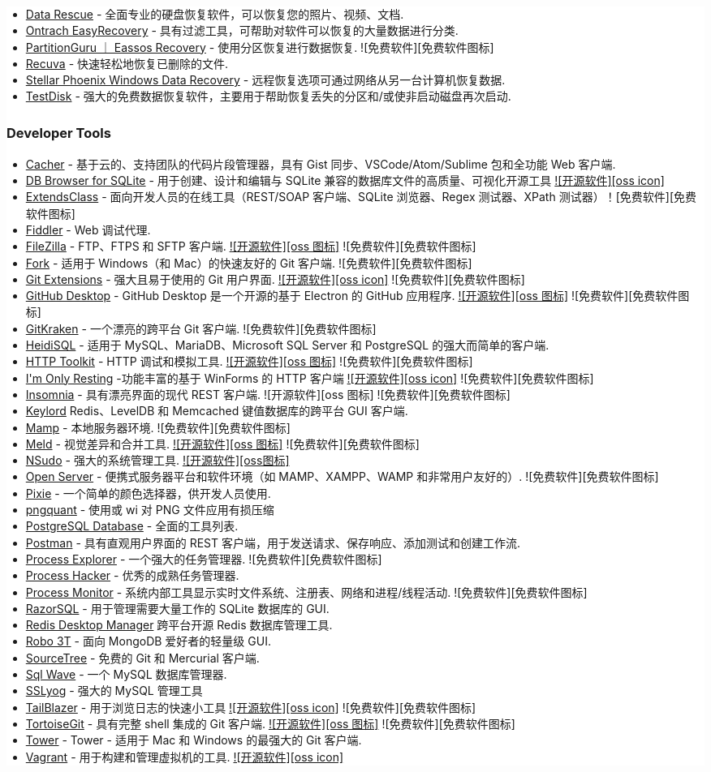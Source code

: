 - [Data Rescue](https://www.prosofteng.com/datarescuepc3/) - 全面专业的硬盘恢复软件，可以恢复您的照片、视频、文档.
- [Ontrach EasyRecovery](http://www.krollontrack.com/data-recovery/recovery-software/) - 具有过滤工具，可帮助对软件可以恢复的大量数据进行分类.
- [PartitionGuru ｜ Eassos Recovery](http://www.eassos.com/)  - 使用分区恢复进行数据恢复.  ![免费软件][免费软件图标]
- [Recuva](https://www.piriform.com/recuva) - 快速轻松地恢复已删除的文件.
- [Stellar Phoenix Windows Data Recovery](http://www.stellarinfo.com/windows-data-recovery.php) - 远程恢复选项可通过网络从另一台计算机恢复数据.
- [TestDisk](http://www.cgsecurity.org/wiki/TestDisk) - 强大的免费数据恢复软件，主要用于帮助恢复丢失的分区和/或使非启动磁盘再次启动.

### Developer Tools

- [Cacher](https://www.cacher.io/) - 基于云的、支持团队的代码片段管理器，具有 Gist 同步、VSCode/Atom/Sublime 包和全功能 Web 客户端.
- [DB Browser for SQLite](http://sqlitebrowser.org/) - 用于创建、设计和编辑与 SQLite 兼容的数据库文件的高质量、可视化开源工具 [![开源软件][oss icon]](http://sqlitebrowser.org/)
- [ExtendsClass](https://extendsclass.com/) - 面向开发人员的在线工具（REST/SOAP 客户端、SQLite 浏览器、Regex 测试器、XPath 测试器）！[免费软件][免费软件图标]
- [Fiddler](http://www.telerik.com/fiddler) - Web 调试代理.
- [FileZilla](https://filezilla-project.org/)  - FTP、FTPS 和 SFTP 客户端.  [![开源软件][oss 图标]](https://download.filezilla-project.org/client/) ![免费软件][免费软件图标]
- [Fork](https://git-fork.com/)  - 适用于 Windows（和 Mac）的快速友好的 Git 客户端.  ![免费软件][免费软件图标]
- [Git Extensions](https://gitextensions.github.io/)  - 强大且易于使用的 Git 用户界面.  [![开源软件][oss icon]](https://github.com/gitextensions/gitextensions) ![免费软件][免费软件图标]
- [GitHub Desktop](https://desktop.github.com/)  - GitHub Desktop 是一个开源的基于 Electron 的 GitHub 应用程序.  [![开源软件][oss 图标]](https://github.com/desktop/desktop) ![免费软件][免费软件图标]
- [GitKraken](https://www.gitkraken.com/)  - 一个漂亮的跨平台 Git 客户端.  ![免费软件][免费软件图标]
- [HeidiSQL](http://www.heidisql.com/) - 适用于 MySQL、MariaDB、Microsoft SQL Server 和 PostgreSQL 的强大而简单的客户端.
- [HTTP Toolkit](https://httptoolkit.tech)  - HTTP 调试和模拟工具.  [![开源软件][oss 图标]](https://github.com/httptoolkit) ![免费软件][免费软件图标]
- [I'm Only Resting](https://github.com/SwensenSoftware/im-only-resting) -功能丰富的基于 WinForms 的 HTTP 客户端 [![开源软件][oss icon]](https://github.com/swensensoftware/im-only-resting) ![免费软件][免费软件图标]
- [Insomnia](http://insomnia.rest)  - 具有漂亮界面的现代 REST 客户端.  ![开源软件][oss 图标] ![免费软件][免费软件图标]
- [Keylord](https://protonail.com/products/keylord) Redis、LevelDB 和 Memcached 键值数据库的跨平台 GUI 客户端.
- [Mamp](https://www.mamp.info/en/)  - 本地服务器环境.  ![免费软件][免费软件图标]
- [Meld](http://meldmerge.org/)  - 视觉差异和合并工具.  [![开源软件][oss 图标]](https://gitlab.gnome.org/GNOME/meld/) ![免费软件][免费软件图标]
- [NSudo](https://github.com/M2Team/NSudo/)  - 强大的系统管理工具.  [![开源软件][oss图标]](https://github.com/M2Team/NSudo/)
- [Open Server](https://ospanel.io/)  - 便携式服务器平台和软件环境（如 MAMP、XAMPP、WAMP 和非常用户友好的）.  ![免费软件][免费软件图标]
- [Pixie](http://www.nattyware.com/pixie.php) - 一个简单的颜色选择器，供开发人员使用.
- [pngquant](https://pngquant.org/) - 使用或 wi 对 PNG 文件应用有损压缩
- [PostgreSQL Database](http://wiki.postgresql.org/wiki/Community_Guide_to_PostgreSQL_GUI_Tools) - 全面的工具列表.
- [Postman](https://www.getpostman.com/postman) - 具有直观用户界面的 REST 客户端，用于发送请求、保存响应、添加测试和创建工作流.
- [Process Explorer](https://technet.microsoft.com/en-us/sysinternals/processexplorer.aspx)  - 一个强大的任务管理器.  ![免费软件][免费软件图标]
- [Process Hacker](http://processhacker.sourceforge.net/) - 优秀的成熟任务管理器.
- [Process Monitor](https://docs.microsoft.com/en-us/sysinternals/downloads/procmon) - 系统内部工具显示实时文件系统、注册表、网络和进程/线程活动.  ![免费软件][免费软件图标]
- [RazorSQL](http://www.razorsql.com/) - 用于管理需要大量工作的 SQLite 数据库的 GUI.
- [Redis Desktop Manager](http://redisdesktop.com/) 跨平台开源 Redis 数据库管理工具.
- [Robo 3T](https://robomongo.org/) - 面向 MongoDB 爱好者的轻量级 GUI.
- [SourceTree](https://www.sourcetreeapp.com/) - 免费的 Git 和 Mercurial 客户端.
- [Sql Wave](http://www.valentina-db.com/en/sqlwave) - 一个 MySQL 数据库管理器.
- [SSLyog](https://www.webyog.com/) - 强大的 MySQL 管理工具
- [TailBlazer](https://github.com/RolandPheasant/TailBlazer) - 用于浏览日志的快速小工具 [![开源软件][oss icon]](https://github.com/RolandPheasant/TailBlazer) ![免费软件][免费软件图标]
- [TortoiseGit](https://tortoisegit.org/)  - 具有完整 shell 集成的 Git 客户端.  [![开源软件][oss 图标]](https://github.com/tortoisegit/tortoisegit/) ![免费软件][免费软件图标]
- [Tower](https://www.git-tower.com/windows) - Tower - 适用于 Mac 和 Windows 的最强大的 Git 客户端.
- [Vagrant](https://www.vagrantup.com/)  - 用于构建和管理虚拟机的工具.  [![开源软件][oss icon]](https://github.com/mitchellh/vagrant)